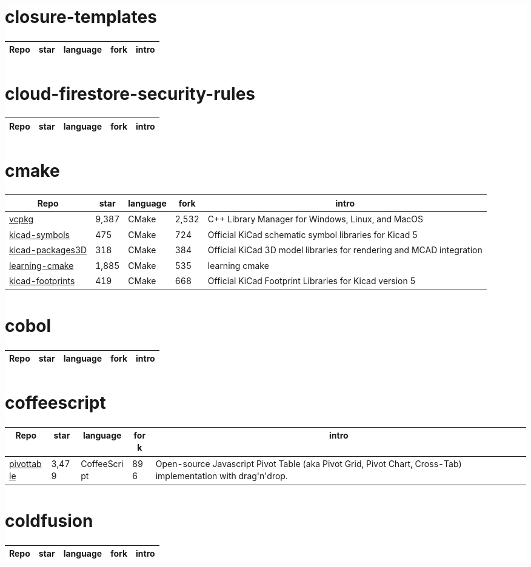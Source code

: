 
# closure-templates

Repo|star|language|fork|intro
-|-|-|-|-



# cloud-firestore-security-rules

Repo|star|language|fork|intro
-|-|-|-|-



# cmake

Repo|star|language|fork|intro
-|-|-|-|-
[vcpkg](https://github.com/microsoft/vcpkg)|9,387|CMake|2,532|C++ Library Manager for Windows, Linux, and MacOS
[kicad-symbols](https://github.com/KiCad/kicad-symbols)|475|CMake|724|Official KiCad schematic symbol libraries for Kicad 5
[kicad-packages3D](https://github.com/KiCad/kicad-packages3D)|318|CMake|384|Official KiCad 3D model libraries for rendering and MCAD integration
[learning-cmake](https://github.com/Akagi201/learning-cmake)|1,885|CMake|535|learning cmake
[kicad-footprints](https://github.com/KiCad/kicad-footprints)|419|CMake|668|Official KiCad Footprint Libraries for Kicad version 5


# cobol

Repo|star|language|fork|intro
-|-|-|-|-



# coffeescript

Repo|star|language|fork|intro
-|-|-|-|-
[pivottable](https://github.com/nicolaskruchten/pivottable)|3,479|CoffeeScript|896|Open-source Javascript Pivot Table (aka Pivot Grid, Pivot Chart, Cross-Tab) implementation with drag'n'drop.


# coldfusion

Repo|star|language|fork|intro
-|-|-|-|-

